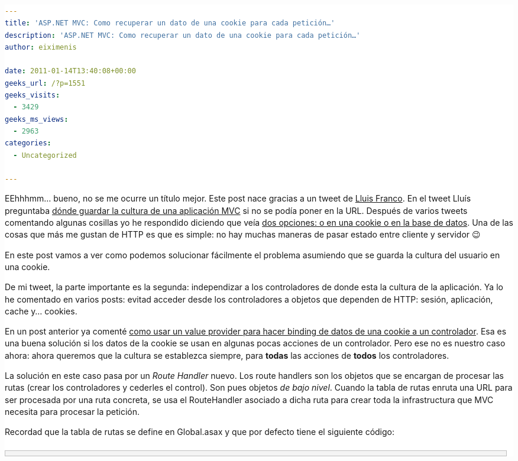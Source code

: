 ```yaml
---
title: 'ASP.NET MVC: Como recuperar un dato de una cookie para cada petición…'
description: 'ASP.NET MVC: Como recuperar un dato de una cookie para cada petición…'
author: eiximenis

date: 2011-01-14T13:40:08+00:00
geeks_url: /?p=1551
geeks_visits:
  - 3429
geeks_ms_views:
  - 2963
categories:
  - Uncategorized

---
```

EEhhhmm… bueno, no se me ocurre un título mejor. Este post nace gracias a un tweet de <a href="http://twitter.com/lluisfranco" target="_blank" rel="noopener noreferrer">Lluis Franco</a>. En el tweet Lluís preguntaba <a href="http://twitter.com/lluisfranco/status/25846781329801216" target="_blank" rel="noopener noreferrer">dónde guardar la cultura de una aplicación MVC</a> si no se podía poner en la URL. Después de varios tweets comentando algunas cosillas yo he respondido diciendo que veía <a href="http://twitter.com/eiximenis/status/25849807952154624" target="_blank" rel="noopener noreferrer">dos opciones: o en una cookie o en la base de datos</a>. Una de las cosas que más me gustan de HTTP es que es simple: no hay muchas maneras de pasar estado entre cliente y servidor 😉

En este post vamos a ver como podemos solucionar fácilmente el problema asumiendo que se guarda la cultura del usuario en una cookie.

De mi tweet, la parte importante es la segunda: independizar a los controladores de donde esta la cultura de la aplicación. Ya lo he comentado en varios posts: evitad acceder desde los controladores a objetos que dependen de HTTP: sesión, aplicación, cache y… cookies.

En un post anterior ya comenté <a href="http://geeks.ms/blogs/etomas/archive/2010/07/09/asp-net-mvc-q-amp-a-191-c-243-mo-se-usan-las-cookies.aspx" target="_blank" rel="noopener noreferrer">como usar un value provider para hacer binding de datos de una cookie a un controlador</a>. Esa es una buena solución si los datos de la cookie se usan en algunas pocas acciones de un controlador. Pero ese no es nuestro caso ahora: ahora queremos que la cultura se establezca siempre, para **todas** las acciones de **todos** los controladores.

La solución en este caso pasa por un _Route Handler_ nuevo. Los route handlers son los objetos que se encargan de procesar las rutas (crear los controladores y cederles el control). Son pues objetos _de bajo nivel_. Cuando la tabla de rutas enruta una URL para ser procesada por una ruta concreta, se usa el RouteHandler asociado a dicha ruta para crear toda la infrastructura que MVC necesita para procesar la petición.

Recordad que la tabla de rutas se define en Global.asax y que por defecto tiene el siguiente código:

<div style="border-bottom: silver 1px solid; text-align: left; border-left: silver 1px solid; padding-bottom: 4px; line-height: 12pt; background-color: #f4f4f4; margin: 20px 0px 10px; padding-left: 4px; width: 97.5%; padding-right: 4px; font-family: &#39;Courier New&#39;, courier, monospace; direction: ltr; max-height: 200px; font-size: 8pt; overflow: auto; border-top: silver 1px solid; cursor: text; border-right: silver 1px solid; padding-top: 4px" id="codeSnippetWrapper">